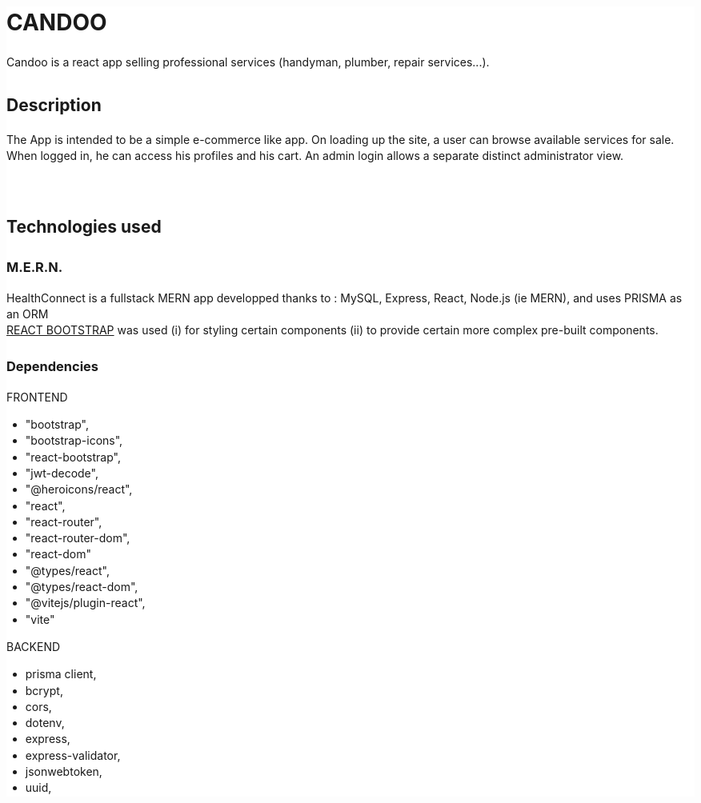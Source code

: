 # CANDOO

Candoo is a react app selling professional services (handyman, plumber, repair services...).
<br />

## **Description**

The App is intended to be a simple e-commerce like app. On loading up the site, a user can browse available services for sale. When logged in, he can access his profiles and his cart.
An admin login allows a separate distinct administrator view.

  <br />

## **Technologies used**

### M.E.R.N.

HealthConnect is a fullstack MERN app developped thanks to : MySQL, Express, React, Node.js (ie MERN), and uses PRISMA as an ORM <br/>
[REACT BOOTSTRAP](https://react-bootstrap.netlify.app//) was used (i) for styling certain components (ii) to provide certain more complex pre-built components.
<br />

### Dependencies

FRONTEND

- "bootstrap",
- "bootstrap-icons",
- "react-bootstrap",
- "jwt-decode",
- "@heroicons/react",
- "react",
- "react-router",
- "react-router-dom",
- "react-dom"
- "@types/react",
- "@types/react-dom",
- "@vitejs/plugin-react",
- "vite"

BACKEND

- prisma client,
- bcrypt,
- cors,
- dotenv,
- express,
- express-validator,
- jsonwebtoken,
- uuid,
